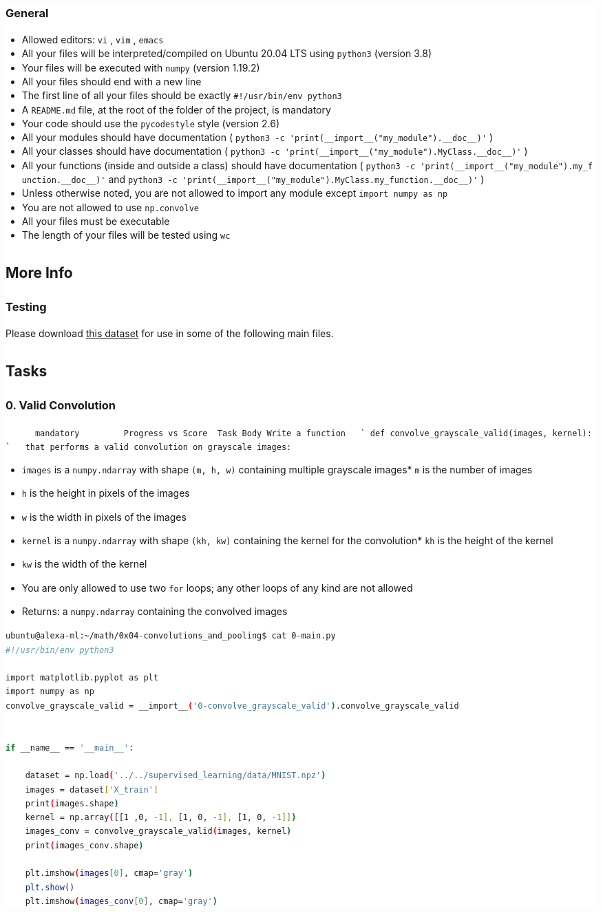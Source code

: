 ### General
* Allowed editors:  ` vi ` ,  ` vim ` ,  ` emacs ` 
* All your files will be interpreted/compiled on Ubuntu 20.04 LTS using  ` python3 `  (version 3.8)
* Your files will be executed with  ` numpy `  (version 1.19.2)
* All your files should end with a new line
* The first line of all your files should be exactly  ` #!/usr/bin/env python3 ` 
* A  ` README.md `  file, at the root of the folder of the project, is mandatory
* Your code should use the  ` pycodestyle `  style (version 2.6)
* All your modules should have documentation ( ` python3 -c 'print(__import__("my_module").__doc__)' ` )
* All your classes should have documentation ( ` python3 -c 'print(__import__("my_module").MyClass.__doc__)' ` )
* All your functions (inside and outside a class) should have documentation ( ` python3 -c 'print(__import__("my_module").my_function.__doc__)' `  and  ` python3 -c 'print(__import__("my_module").MyClass.my_function.__doc__)' ` )
* Unless otherwise noted, you are not allowed to import any module except  ` import numpy as np ` 
* You are not allowed to use  ` np.convolve ` 
* All your files must be executable
* The length of your files will be tested using  ` wc ` 
## More Info
### Testing
Please download  [this dataset](https://s3.amazonaws.com/intranet-projects-files/holbertonschool-ml/animals_1.npz) 
  for use in some of the following main files.
## Tasks
### 0. Valid Convolution
          mandatory         Progress vs Score  Task Body Write a function   ` def convolve_grayscale_valid(images, kernel): `   that performs a valid convolution on grayscale images:
*  ` images `  is a  ` numpy.ndarray `  with shape  ` (m, h, w) `  containing multiple grayscale images*  ` m `  is the number of images
*  ` h `  is the height in pixels of the images
*  ` w `  is the width in pixels of the images

*  ` kernel `  is a  ` numpy.ndarray `  with shape  ` (kh, kw) `  containing the kernel for the convolution*  ` kh `  is the height of the kernel
*  ` kw `  is the width of the kernel

* You are only allowed to use two  ` for `  loops; any other loops of any kind are not allowed
* Returns: a  ` numpy.ndarray `  containing the convolved images
```bash
ubuntu@alexa-ml:~/math/0x04-convolutions_and_pooling$ cat 0-main.py 
#!/usr/bin/env python3

import matplotlib.pyplot as plt
import numpy as np
convolve_grayscale_valid = __import__('0-convolve_grayscale_valid').convolve_grayscale_valid


if __name__ == '__main__':

    dataset = np.load('../../supervised_learning/data/MNIST.npz')
    images = dataset['X_train']
    print(images.shape)
    kernel = np.array([[1 ,0, -1], [1, 0, -1], [1, 0, -1]])
    images_conv = convolve_grayscale_valid(images, kernel)
    print(images_conv.shape)

    plt.imshow(images[0], cmap='gray')
    plt.show()
    plt.imshow(images_conv[0], cmap='gray')
```